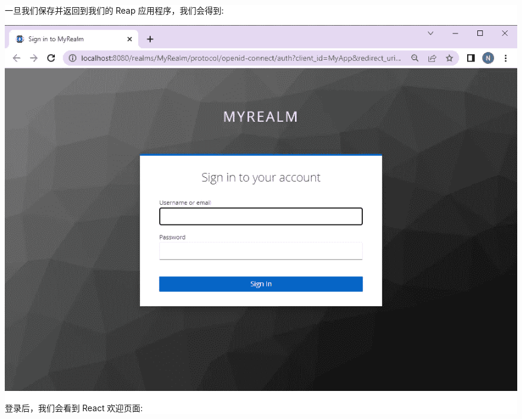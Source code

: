 一旦我们保存并返回到我们的 Reap 应用程序，我们会得到:

![](img/48fb3adde09020ae281b195d670d61e7.png)

登录后，我们会看到 React 欢迎页面:
